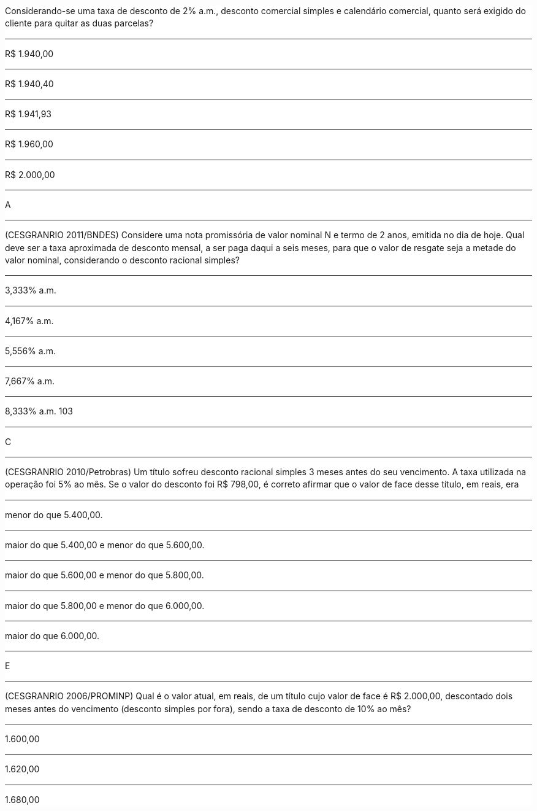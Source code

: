 Considerando-se uma taxa de desconto de 2% a.m., desconto comercial simples e calendário comercial, quanto será exigido do cliente para quitar as duas parcelas?
***
R$ 1.940,00
***
R$ 1.940,40
***
R$ 1.941,93
***
R$ 1.960,00
***
R$ 2.000,00
***
A
****
(CESGRANRIO 2011/BNDES) Considere uma nota promissória de valor nominal N e termo de 2 anos, emitida no dia de hoje.
Qual deve ser a taxa aproximada de desconto mensal, a ser paga daqui a seis meses, para que o valor de resgate seja a metade do valor nominal, considerando o desconto racional simples?
***
3,333% a.m.
***
4,167% a.m.
***
5,556% a.m.
***
7,667% a.m.
***
8,333% a.m.
103
***
C
****
(CESGRANRIO 2010/Petrobras) Um título sofreu desconto racional simples 3 meses antes do seu vencimento. A taxa utilizada na operação foi 5% ao mês. Se o valor do desconto foi R$ 798,00, é correto afirmar que o valor de face desse título, em reais, era 
***
menor do que 5.400,00.
***
maior do que 5.400,00 e menor do que 5.600,00.
***
maior do que 5.600,00 e menor do que 5.800,00.
***
maior do que 5.800,00 e menor do que 6.000,00.
***
maior do que 6.000,00.
***
E
****
(CESGRANRIO 2006/PROMINP) Qual é o valor atual, em reais, de um título cujo valor de face é R$ 2.000,00, descontado dois meses antes do vencimento (desconto simples por fora), sendo a taxa de desconto de 10% ao mês?
***
1.600,00
***
1.620,00
***
1.680,00